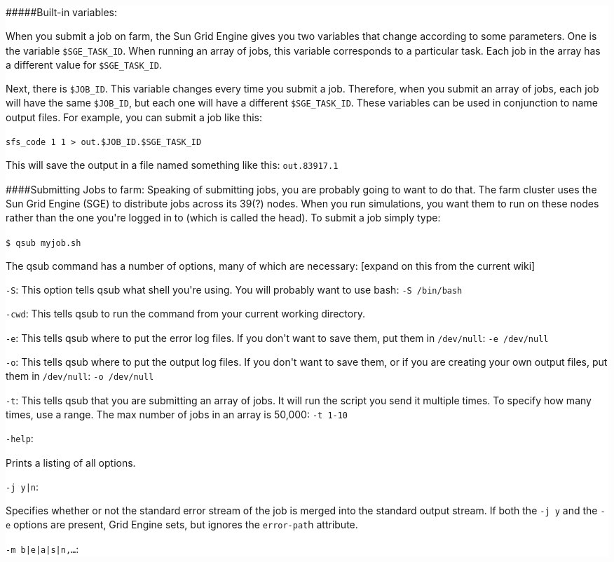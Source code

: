 #####Built-in variables:

When you submit a job on farm, the Sun Grid Engine gives you two variables that change according to some parameters. One is the variable `$SGE_TASK_ID`. When running an array of jobs, this variable corresponds to a particular task. Each job in the array has a different value for `$SGE_TASK_ID`. 

Next, there is `$JOB_ID`. This variable changes every time you submit a job. Therefore, when you submit an array of jobs, each job will have the same `$JOB_ID`, but each one will have a different `$SGE_TASK_ID`. These variables can be used in conjunction to name output files. For example, you can submit a job like this:

	sfs_code 1 1 > out.$JOB_ID.$SGE_TASK_ID

This will save the output in a file named something like this: `out.83917.1`

####Submitting Jobs to farm:
Speaking of submitting jobs, you are probably going to want to do that. The farm cluster uses the Sun Grid Engine (SGE) to distribute jobs across its 39(?) nodes. When you run simulations, you want them to run on these nodes rather than the one you're logged in to (which is called the head). To submit a job simply type:

	$ qsub myjob.sh

The qsub command has a number of options, many of which are necessary: [expand on this from the current wiki] 

`-S`:
This option tells qsub what shell you're using. You will probably want to use bash:
`-S /bin/bash`

`-cwd`:
This tells qsub to run the command from your current working directory. 

`-e`:
This tells qsub where to put the error log files. If you don't want to save them, put them in `/dev/null`:
`-e /dev/null`

`-o`:
This tells qsub where to put the output log files. If you don't want to save them, or if you are creating your own output files, put them in `/dev/null`:
`-o /dev/null`

`-t`:
This tells qsub that you are submitting an array of jobs. It will run the script you send it multiple times. To specify how many times, use a range. The max number of jobs in an array is 50,000:
`-t 1-10`

`-help`:

Prints a listing of all options.

`-j y|n`:

Specifies whether or not the standard error stream of the job is merged into the standard output stream. If both the `-j y` and the `-e` options are present, Grid Engine sets, but ignores the `error-pat`h attribute.

`-m b|e|a|s|n,…`:
